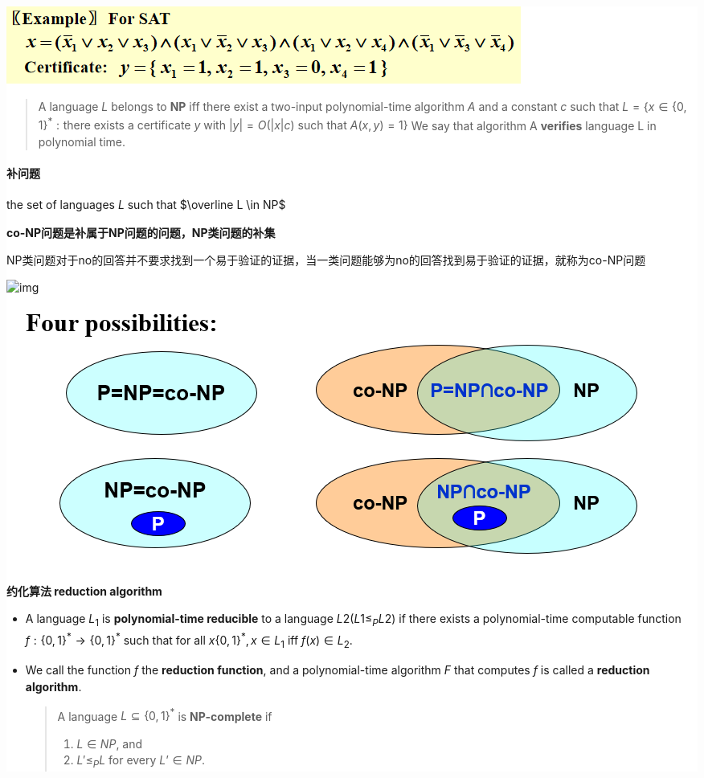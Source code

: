   ![image-20200507151901382](image\image-20200507151901382.png)

  > A language $L$ belongs to **NP** iff there exist a two-input polynomial-time algorithm $A$ and a constant $c$ such that $L = \{ x ∈ \{0, 1\}^* : \mathrm{there\ exists\ a\ certificate}\ y\  \mathrm{with}\ |y| = O(|x|c)\ \mathrm{such\ that}\ A(x, y) = 1 \}$ We say that algorithm A **verifies** language L in polynomial time.

#### 补问题

the set of languages $L$ such that $\overline L \in NP$

**co-NP问题是补属于NP问题的问题，NP类问题的补集**

NP类问题对于no的回答并不要求找到一个易于验证的证据，当一类问题能够为no的回答找到易于验证的证据，就称为co-NP问题

![img](https://upload-images.jianshu.io/upload_images/3215628-681b9bfe77bc7457.png?imageMogr2/auto-orient/strip|imageView2/2/w/600/format/webp)

![](image/042.png)

**约化算法 reduction algorithm**

- A language $L_1$ is **polynomial-time reducible** to a language $L2 ( L1 \leqslant _P L2 )$ if there exists a polynomial-time computable function  $f : \{0, 1\}^* → \{0,1\}^*$ such that for all $x \{0, 1\}^*,  x \in L_1$  iff  $f (x) \in L_2$.

- We call the function $f$ the **reduction function**, and a polynomial-time algorithm $F$ that computes  $f$  is called a **reduction algorithm**.

  > A language $L ⊆ \{0, 1\}^*$ is **NP-complete** if
  >
  > 1. $L \in NP$, and
  > 2. $L' \leqslant_P L$ for every $L’ ∈ NP$.
